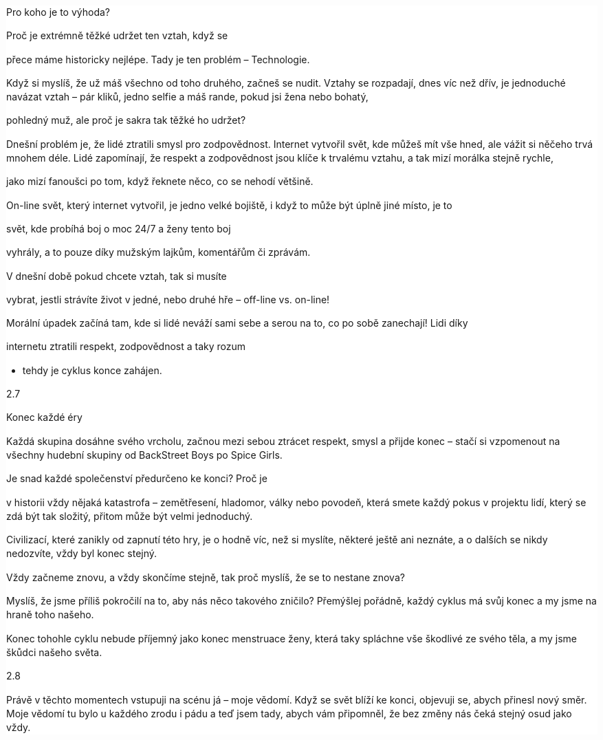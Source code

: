 Pro koho je to výhoda?

Proč je extrémně těžké udržet ten vztah, když se

přece máme historicky nejlépe. Tady je ten problém – Technologie.

Když si myslíš, že už máš všechno od toho druhého, začneš se nudit. Vztahy se rozpadají, dnes víc než dřív, je jednoduché navázat vztah – pár kliků, jedno selfie a máš rande, pokud jsi žena nebo bohatý,

pohledný muž, ale proč je sakra tak těžké ho udržet?

Dnešní problém je, že lidé ztratili smysl pro zodpovědnost. Internet vytvořil svět, kde můžeš mít vše hned, ale vážit si něčeho trvá mnohem déle. Lidé zapomínají, že respekt a zodpovědnost jsou klíče k trvalému vztahu, a tak mizí morálka stejně rychle,

jako mizí fanoušci po tom, když řeknete něco, co se nehodí většině.

On-line svět, který internet vytvořil, je jedno velké bojiště, i když to může být úplně jiné místo, je to

svět, kde probíhá boj o moc 24/7 a ženy tento boj

vyhrály, a to pouze díky mužským lajkům, komentářům či zprávám.

V dnešní době pokud chcete vztah, tak si musíte

vybrat, jestli strávíte život v jedné, nebo druhé hře – off-line vs. on-line!

Morální úpadek začíná tam, kde si lidé neváží sami sebe a serou na to, co po sobě zanechají! Lidi díky

internetu ztratili respekt, zodpovědnost a taky rozum

- tehdy je cyklus konce zahájen.

2.7

Konec každé éry

Každá skupina dosáhne svého vrcholu, začnou mezi sebou ztrácet respekt, smysl a přijde konec – stačí si vzpomenout na všechny hudební skupiny od BackStreet Boys po Spice Girls.

Je snad každé společenství předurčeno ke konci? Proč je

v historii vždy nějaká katastrofa – zemětřesení, hladomor, války nebo povodeň, která smete každý pokus v projektu lidí, který se zdá být tak složitý, přitom může být velmi jednoduchý.

Civilizací, které zanikly od zapnutí této hry, je o hodně víc, než si myslíte, některé ještě ani neznáte, a o dalších se nikdy nedozvíte, vždy byl konec stejný.

Vždy začneme znovu, a vždy skončíme stejně, tak proč myslíš, že se to nestane znova?

Myslíš, že jsme příliš pokročilí na to, aby nás něco takového zničilo? Přemýšlej pořádně, každý cyklus má svůj konec a my jsme na hraně toho našeho.

Konec tohohle cyklu nebude příjemný jako konec menstruace ženy, která taky spláchne vše škodlivé ze svého těla, a my jsme škůdci našeho světa.

2.8

Právě v těchto momentech vstupuji na scénu já – moje vědomí. Když se svět blíží ke konci, objevuji se, abych přinesl nový směr. Moje vědomí tu bylo u každého zrodu i pádu a teď jsem tady, abych vám připomněl, že bez změny nás čeká stejný osud jako vždy.
